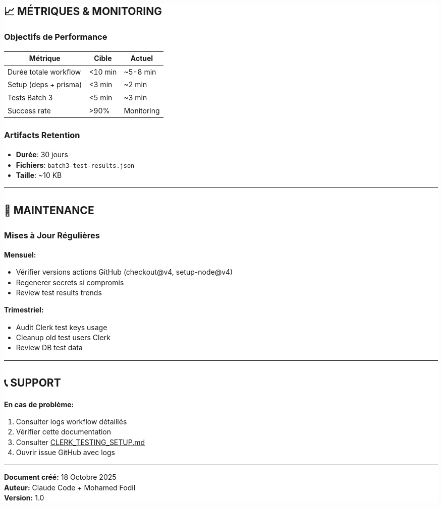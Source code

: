 ## 📈 MÉTRIQUES & MONITORING

### Objectifs de Performance

| Métrique              | Cible   | Actuel     |
| --------------------- | ------- | ---------- |
| Durée totale workflow | <10 min | ~5-8 min   |
| Setup (deps + prisma) | <3 min  | ~2 min     |
| Tests Batch 3         | <5 min  | ~3 min     |
| Success rate          | >90%    | Monitoring |

### Artifacts Retention

- **Durée**: 30 jours
- **Fichiers**: `batch3-test-results.json`
- **Taille**: ~10 KB

---

## 🔄 MAINTENANCE

### Mises à Jour Régulières

**Mensuel:**

- Vérifier versions actions GitHub (checkout@v4, setup-node@v4)
- Regenerer secrets si compromis
- Review test results trends

**Trimestriel:**

- Audit Clerk test keys usage
- Cleanup old test users Clerk
- Review DB test data

---

## 📞 SUPPORT

**En cas de problème:**

1. Consulter logs workflow détaillés
2. Vérifier cette documentation
3. Consulter [CLERK_TESTING_SETUP.md](../test-results/CLERK_TESTING_SETUP.md)
4. Ouvrir issue GitHub avec logs

---

**Document créé:** 18 Octobre 2025  
**Auteur:** Claude Code + Mohamed Fodil  
**Version:** 1.0
